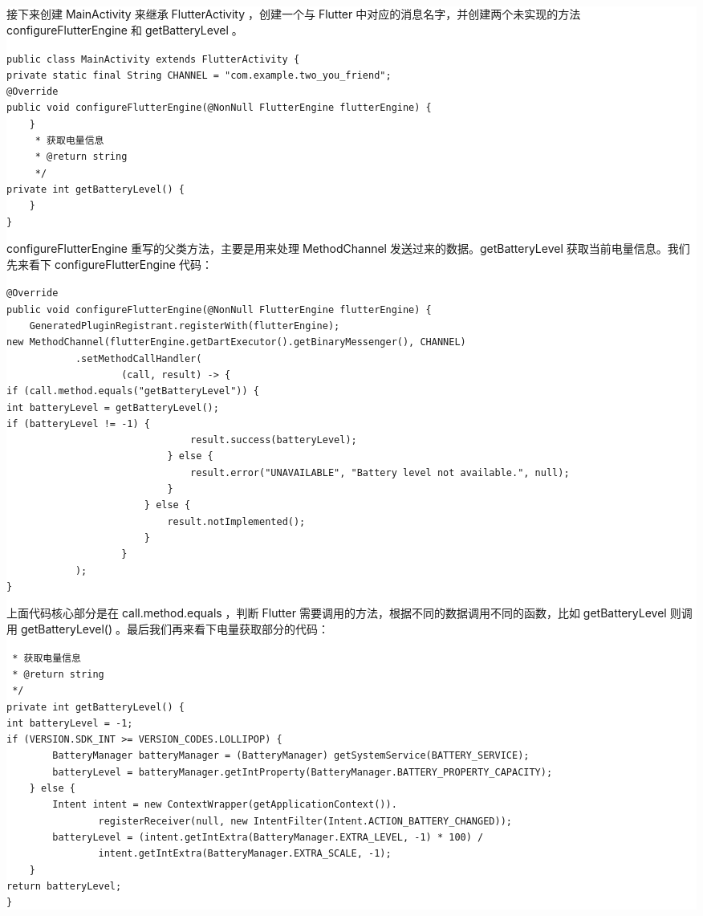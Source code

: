 接下来创建 MainActivity 来继承 FlutterActivity ，创建一个与 Flutter 中对应的消息名字，并创建两个未实现的方法 configureFlutterEngine 和 getBatteryLevel 。

```
public class MainActivity extends FlutterActivity { 
private static final String CHANNEL = "com.example.two_you_friend"; 
@Override 
public void configureFlutterEngine(@NonNull FlutterEngine flutterEngine) { 
    } 
     * 获取电量信息 
     * @return string 
     */ 
private int getBatteryLevel() { 
    } 
}
```

configureFlutterEngine 重写的父类方法，主要是用来处理 MethodChannel 发送过来的数据。getBatteryLevel 获取当前电量信息。我们先来看下 configureFlutterEngine 代码：

```
@Override 
public void configureFlutterEngine(@NonNull FlutterEngine flutterEngine) { 
    GeneratedPluginRegistrant.registerWith(flutterEngine); 
new MethodChannel(flutterEngine.getDartExecutor().getBinaryMessenger(), CHANNEL) 
            .setMethodCallHandler( 
                    (call, result) -> { 
if (call.method.equals("getBatteryLevel")) { 
int batteryLevel = getBatteryLevel(); 
if (batteryLevel != -1) { 
                                result.success(batteryLevel); 
                            } else { 
                                result.error("UNAVAILABLE", "Battery level not available.", null); 
                            } 
                        } else { 
                            result.notImplemented(); 
                        } 
                    } 
            ); 
}
```

上面代码核心部分是在 call.method.equals ，判断 Flutter 需要调用的方法，根据不同的数据调用不同的函数，比如 getBatteryLevel 则调用 getBatteryLevel() 。最后我们再来看下电量获取部分的代码：

```
 * 获取电量信息 
 * @return string 
 */ 
private int getBatteryLevel() { 
int batteryLevel = -1; 
if (VERSION.SDK_INT >= VERSION_CODES.LOLLIPOP) { 
        BatteryManager batteryManager = (BatteryManager) getSystemService(BATTERY_SERVICE); 
        batteryLevel = batteryManager.getIntProperty(BatteryManager.BATTERY_PROPERTY_CAPACITY); 
    } else { 
        Intent intent = new ContextWrapper(getApplicationContext()). 
                registerReceiver(null, new IntentFilter(Intent.ACTION_BATTERY_CHANGED)); 
        batteryLevel = (intent.getIntExtra(BatteryManager.EXTRA_LEVEL, -1) * 100) / 
                intent.getIntExtra(BatteryManager.EXTRA_SCALE, -1); 
    } 
return batteryLevel; 
}
```
